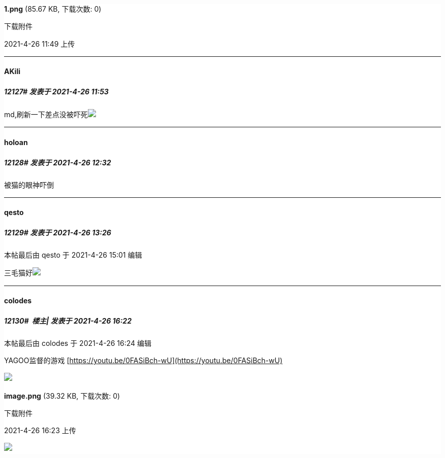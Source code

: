 
<strong>1.png</strong> (85.67 KB, 下载次数: 0)

下载附件

2021-4-26 11:49 上传


*****

####  AKili  
##### 12127#       发表于 2021-4-26 11:53


md,刷新一下差点没被吓死<img src="https://static.saraba1st.com/image/smiley/face2017/004.gif" referrerpolicy="no-referrer">


*****

####  holoan  
##### 12128#       发表于 2021-4-26 12:32


被猫的眼神吓倒


*****

####  qesto  
##### 12129#       发表于 2021-4-26 13:26


 本帖最后由 qesto 于 2021-4-26 15:01 编辑 

三毛猫好<img src="https://static.saraba1st.com/image/smiley/face2017/045.png" referrerpolicy="no-referrer">


*****

####  colodes  
##### 12130#         楼主| 发表于 2021-4-26 16:22


 本帖最后由 colodes 于 2021-4-26 16:24 编辑 

YAGOO监督的游戏
[https://youtu.be/0FASiBch-wU](https://youtu.be/0FASiBch-wU)

<img src="https://img.saraba1st.com/forum/202104/26/162331blsuqqmuqwojh3uq.png" referrerpolicy="no-referrer">


<strong>image.png</strong> (39.32 KB, 下载次数: 0)

下载附件

2021-4-26 16:23 上传


<img src="https://img.saraba1st.com/forum/202104/26/162137a5pz29epyopey9yo.png" referrerpolicy="no-referrer">
